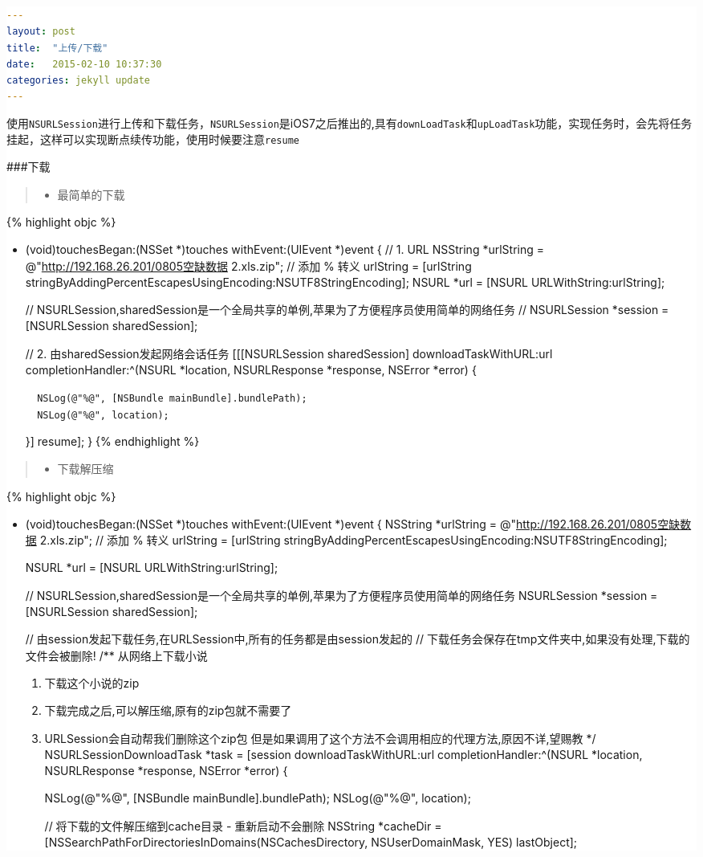 ```yaml
---
layout: post
title:  "上传/下载"
date:   2015-02-10 10:37:30
categories: jekyll update
---
```


使用`NSURLSession`进行上传和下载任务，`NSURLSession`是iOS7之后推出的,具有`downLoadTask`和`upLoadTask`功能，实现任务时，会先将任务挂起，这样可以实现断点续传功能，使用时候要注意`resume`

###下载
> * 最简单的下载

{% highlight objc %}
- (void)touchesBegan:(NSSet *)touches withEvent:(UIEvent *)event
{
    // 1. URL
    NSString *urlString = @"http://192.168.26.201/0805空缺数据 2.xls.zip";
    // 添加 % 转义
    urlString = [urlString stringByAddingPercentEscapesUsingEncoding:NSUTF8StringEncoding];
    NSURL *url = [NSURL URLWithString:urlString];
    
    // NSURLSession,sharedSession是一个全局共享的单例,苹果为了方便程序员使用简单的网络任务
//    NSURLSession *session = [NSURLSession sharedSession];
    
    // 2. 由sharedSession发起网络会话任务
    [[[NSURLSession sharedSession] downloadTaskWithURL:url completionHandler:^(NSURL *location, NSURLResponse *response, NSError *error) {
        
        NSLog(@"%@", [NSBundle mainBundle].bundlePath);
        NSLog(@"%@", location);
    }] resume];
}
{% endhighlight %}

> * 下载解压缩

{% highlight objc %}
- (void)touchesBegan:(NSSet *)touches withEvent:(UIEvent *)event
{
    NSString *urlString = @"http://192.168.26.201/0805空缺数据 2.xls.zip";
    // 添加 % 转义
    urlString = [urlString stringByAddingPercentEscapesUsingEncoding:NSUTF8StringEncoding];
    
    NSURL *url = [NSURL URLWithString:urlString];
    
    // NSURLSession,sharedSession是一个全局共享的单例,苹果为了方便程序员使用简单的网络任务
    NSURLSession *session = [NSURLSession sharedSession];
    
    // 由session发起下载任务,在URLSession中,所有的任务都是由session发起的
    // 下载任务会保存在tmp文件夹中,如果没有处理,下载的文件会被删除!
    /**
     从网络上下载小说
     
     1. 下载这个小说的zip
     2. 下载完成之后,可以解压缩,原有的zip包就不需要了
     3. URLSession会自动帮我们删除这个zip包
     但是如果调用了这个方法不会调用相应的代理方法,原因不详,望赐教
     */
    NSURLSessionDownloadTask *task = [session downloadTaskWithURL:url completionHandler:^(NSURL *location, NSURLResponse *response, NSError *error) {
        
        NSLog(@"%@", [NSBundle mainBundle].bundlePath);
        NSLog(@"%@", location);
        
        // 将下载的文件解压缩到cache目录 - 重新启动不会删除
        NSString *cacheDir = [NSSearchPathForDirectoriesInDomains(NSCachesDirectory, NSUserDomainMask, YES) lastObject];

[jekyll - DB]:     http://www.cocoachina.com/ios/20151012/13621.html